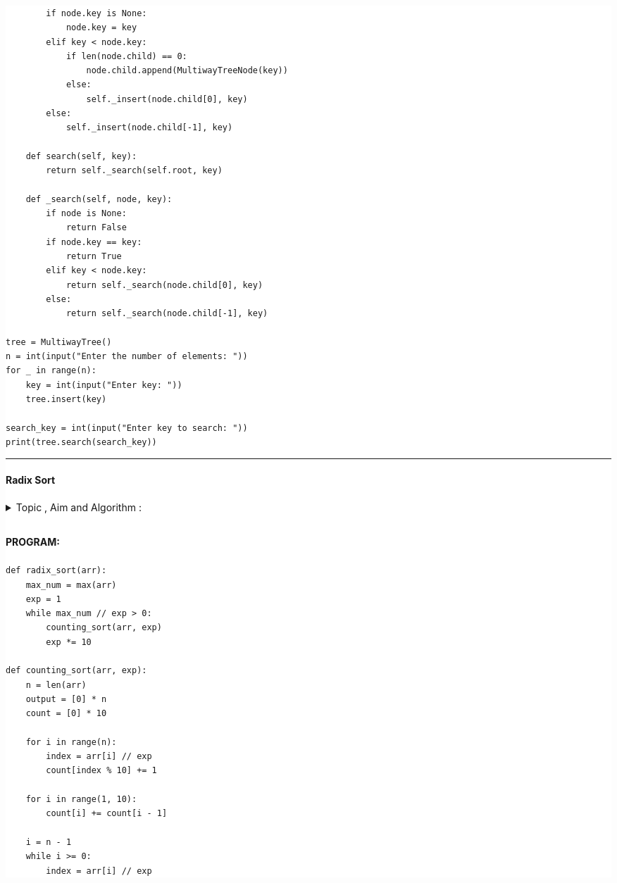 ```
        if node.key is None:
            node.key = key
        elif key < node.key:
            if len(node.child) == 0:
                node.child.append(MultiwayTreeNode(key))
            else:
                self._insert(node.child[0], key)
        else:
            self._insert(node.child[-1], key)

    def search(self, key):
        return self._search(self.root, key)

    def _search(self, node, key):
        if node is None:
            return False
        if node.key == key:
            return True
        elif key < node.key:
            return self._search(node.child[0], key)
        else:
            return self._search(node.child[-1], key)

tree = MultiwayTree()
n = int(input("Enter the number of elements: "))
for _ in range(n):
    key = int(input("Enter key: "))
    tree.insert(key)

search_key = int(input("Enter key to search: "))
print(tree.search(search_key))
```
---
#### Radix Sort
<details><summary>
Topic , Aim and Algorithm :
</summary></details>

##
#### PROGRAM:
```
def radix_sort(arr):
    max_num = max(arr)
    exp = 1
    while max_num // exp > 0:
        counting_sort(arr, exp)
        exp *= 10

def counting_sort(arr, exp):
    n = len(arr)
    output = [0] * n
    count = [0] * 10

    for i in range(n):
        index = arr[i] // exp
        count[index % 10] += 1

    for i in range(1, 10):
        count[i] += count[i - 1]

    i = n - 1
    while i >= 0:
        index = arr[i] // exp
```